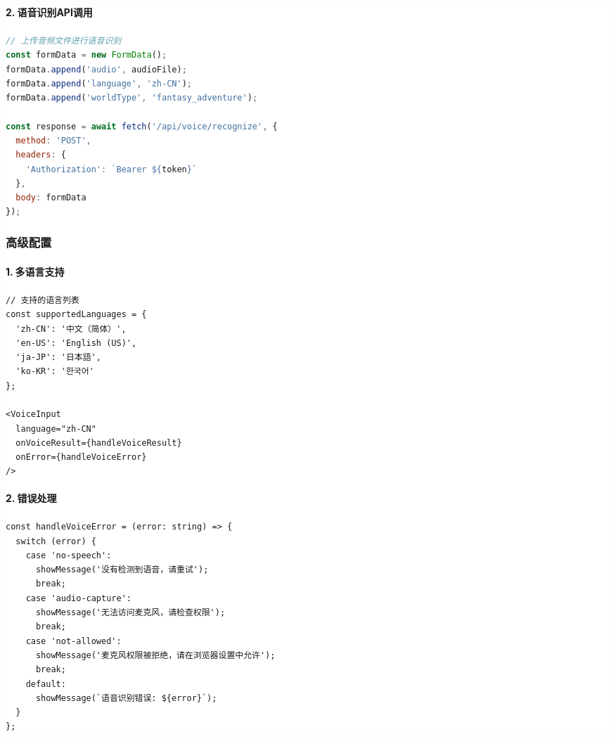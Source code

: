 #### 2. 语音识别API调用
```javascript
// 上传音频文件进行语音识别
const formData = new FormData();
formData.append('audio', audioFile);
formData.append('language', 'zh-CN');
formData.append('worldType', 'fantasy_adventure');

const response = await fetch('/api/voice/recognize', {
  method: 'POST',
  headers: {
    'Authorization': `Bearer ${token}`
  },
  body: formData
});
```

### 高级配置

#### 1. 多语言支持
```tsx
// 支持的语言列表
const supportedLanguages = {
  'zh-CN': '中文（简体）',
  'en-US': 'English (US)',
  'ja-JP': '日本語',
  'ko-KR': '한국어'
};

<VoiceInput
  language="zh-CN"
  onVoiceResult={handleVoiceResult}
  onError={handleVoiceError}
/>
```

#### 2. 错误处理
```tsx
const handleVoiceError = (error: string) => {
  switch (error) {
    case 'no-speech':
      showMessage('没有检测到语音，请重试');
      break;
    case 'audio-capture':
      showMessage('无法访问麦克风，请检查权限');
      break;
    case 'not-allowed':
      showMessage('麦克风权限被拒绝，请在浏览器设置中允许');
      break;
    default:
      showMessage(`语音识别错误: ${error}`);
  }
};
```

